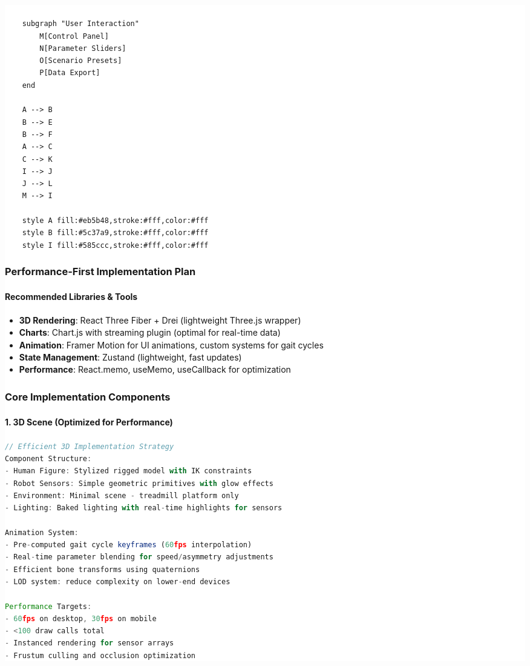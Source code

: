 ```mermaid
    
    subgraph "User Interaction"
        M[Control Panel]
        N[Parameter Sliders]
        O[Scenario Presets]
        P[Data Export]
    end
    
    A --> B
    B --> E
    B --> F
    A --> C
    C --> K
    I --> J
    J --> L
    M --> I
    
    style A fill:#eb5b48,stroke:#fff,color:#fff
    style B fill:#5c37a9,stroke:#fff,color:#fff
    style I fill:#585ccc,stroke:#fff,color:#fff
```

### Performance-First Implementation Plan

#### Recommended Libraries & Tools
- **3D Rendering**: React Three Fiber + Drei (lightweight Three.js wrapper)
- **Charts**: Chart.js with streaming plugin (optimal for real-time data)
- **Animation**: Framer Motion for UI animations, custom systems for gait cycles
- **State Management**: Zustand (lightweight, fast updates)
- **Performance**: React.memo, useMemo, useCallback for optimization

### Core Implementation Components

#### 1. 3D Scene (Optimized for Performance)
```typescript
// Efficient 3D Implementation Strategy
Component Structure:
- Human Figure: Stylized rigged model with IK constraints
- Robot Sensors: Simple geometric primitives with glow effects
- Environment: Minimal scene - treadmill platform only
- Lighting: Baked lighting with real-time highlights for sensors

Animation System:
- Pre-computed gait cycle keyframes (60fps interpolation)
- Real-time parameter blending for speed/asymmetry adjustments
- Efficient bone transforms using quaternions
- LOD system: reduce complexity on lower-end devices

Performance Targets:
- 60fps on desktop, 30fps on mobile
- <100 draw calls total
- Instanced rendering for sensor arrays
- Frustum culling and occlusion optimization
```
